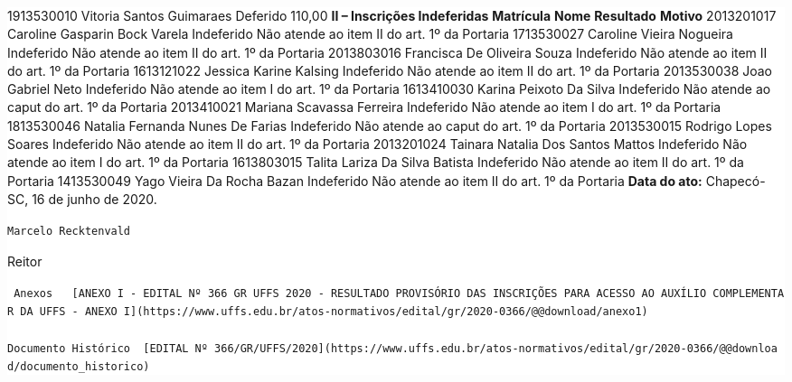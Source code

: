 1913530010   Vitoria Santos Guimaraes   Deferido   110,00      **II – Inscrições Indeferidas**     **Matrícula**   **Nome**   **Resultado**   **Motivo**     2013201017   Caroline Gasparin Bock Varela   Indeferido   Não atende ao item II do art. 1º da Portaria     1713530027   Caroline Vieira Nogueira   Indeferido   Não atende ao item II do art. 1º da Portaria     2013803016   Francisca De Oliveira Souza   Indeferido   Não atende ao item II do art. 1º da Portaria     1613121022   Jessica Karine Kalsing   Indeferido   Não atende ao item II do art. 1º da Portaria     2013530038   Joao Gabriel Neto   Indeferido   Não atende ao item I do art. 1º da Portaria     1613410030   Karina Peixoto Da Silva   Indeferido   Não atende ao caput do art. 1º da Portaria     2013410021   Mariana Scavassa Ferreira   Indeferido   Não atende ao item I do art. 1º da Portaria     1813530046   Natalia Fernanda Nunes De Farias   Indeferido   Não atende ao caput do art. 1º da Portaria     2013530015   Rodrigo Lopes Soares   Indeferido   Não atende ao item II do art. 1º da Portaria     2013201024   Tainara Natalia Dos Santos Mattos   Indeferido   Não atende ao item I do art. 1º da Portaria     1613803015   Talita Lariza Da Silva Batista   Indeferido   Não atende ao item II do art. 1º da Portaria     1413530049   Yago Vieira Da Rocha Bazan   Indeferido   Não atende ao item II do art. 1º da Portaria           **Data do ato:** Chapecó-SC, 16 de junho de 2020.   
 

    Marcelo Recktenvald   
 Reitor 

     Anexos   [ANEXO I - EDITAL Nº 366 GR UFFS 2020 - RESULTADO PROVISÓRIO DAS INSCRIÇÕES PARA ACESSO AO AUXÍLIO COMPLEMENTAR DA UFFS - ANEXO I](https://www.uffs.edu.br/atos-normativos/edital/gr/2020-0366/@@download/anexo1)  

    Documento Histórico  [EDITAL Nº 366/GR/UFFS/2020](https://www.uffs.edu.br/atos-normativos/edital/gr/2020-0366/@@download/documento_historico)     
      